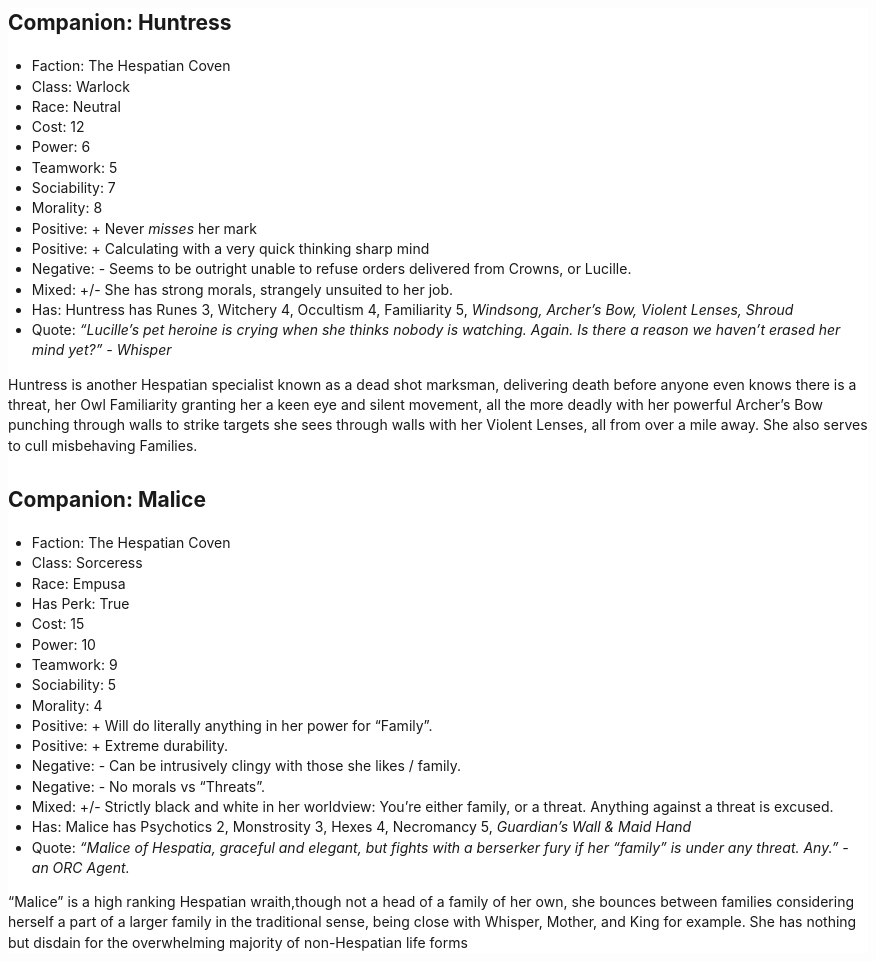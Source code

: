 
## Companion: Huntress
- Faction: The Hespatian Coven
- Class: Warlock
- Race: Neutral
- Cost: 12
- Power: 6
- Teamwork: 5
- Sociability: 7
- Morality: 8
- Positive: + Never _misses_ her mark
- Positive: + Calculating with a very quick thinking sharp mind
- Negative: - Seems to be outright unable to refuse orders delivered from Crowns, or Lucille.
- Mixed: +/- She has strong morals, strangely unsuited to her job.
- Has: Huntress has Runes 3, Witchery 4, Occultism 4, Familiarity 5, _Windsong, Archer’s Bow, Violent Lenses, Shroud_
- Quote: _*“Lucille’s pet heroine is crying when she thinks nobody is watching. Again. Is there a reason we haven’t erased her mind yet?” - Whisper*_

Huntress is another Hespatian specialist known as a dead shot marksman, delivering death before anyone even knows there is a threat, her Owl Familiarity granting her a keen eye and silent movement, all the more deadly with her powerful Archer’s Bow punching through walls to strike targets she sees through walls with her Violent Lenses, all from over a mile away. She also serves to cull misbehaving Families.


## Companion: Malice
- Faction: The Hespatian Coven
- Class: Sorceress
- Race: Empusa
- Has Perk: True
- Cost: 15
- Power: 10
- Teamwork: 9
- Sociability: 5
- Morality: 4
- Positive: + Will do literally anything in her power for “Family”.
- Positive: + Extreme durability.
- Negative: - Can be intrusively clingy with those she likes / family.
- Negative: - No morals vs “Threats”.
- Mixed: +/- Strictly black and white in her worldview: You’re either family, or a threat. Anything against a threat is excused.
- Has: Malice has Psychotics 2, Monstrosity 3, Hexes 4, Necromancy 5, _Guardian’s Wall & Maid Hand_
- Quote: _*“Malice of Hespatia, graceful and elegant, but fights with a berserker fury if her “family” is under any threat. Any.” - an ORC Agent.*_

“Malice” is a high ranking Hespatian wraith,though not a head of a family of her own, she bounces between families considering herself a part of a larger family in the traditional sense, being close with Whisper, Mother, and King for example. She has nothing but disdain for the overwhelming majority of non-Hespatian life forms

